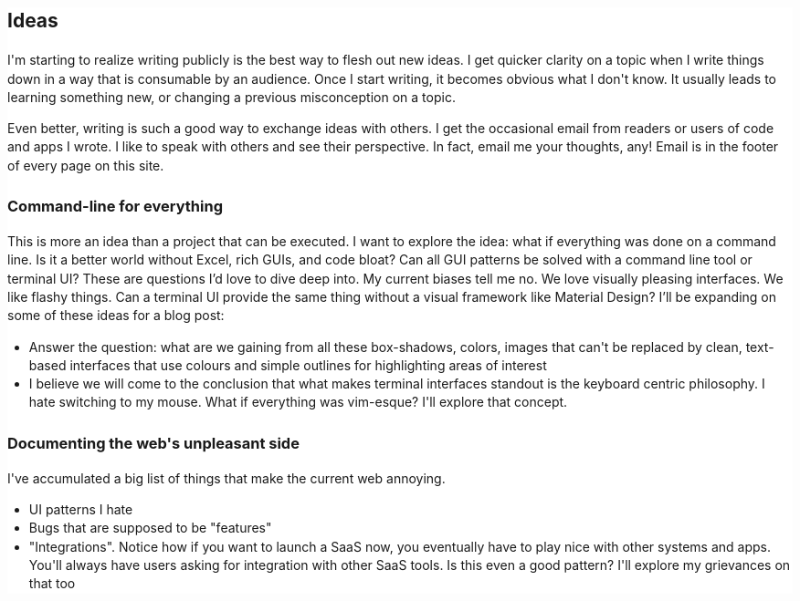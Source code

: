 ## Ideas
I'm starting to realize writing publicly is the best way to flesh out new ideas. I get quicker clarity on a topic when I write things down in a way that is consumable by an audience. Once I start writing, it becomes obvious what I don't know. It usually leads to learning something new, or changing a previous misconception on a topic. 

Even better, writing is such a good way to exchange ideas with others. I get the occasional email from readers or users of code and apps I wrote. I like to speak with others and see their perspective. In fact, email me your thoughts, any! Email is in the footer of every page on this site.

### Command-line for everything
This is more an idea than a project that can be executed. I want to explore the idea: what if everything was done on a command line. Is it a better world without Excel, rich GUIs, and code bloat? Can all GUI patterns be solved with a command line tool or terminal UI? These are questions I’d love to dive deep into. My current biases tell me no. We love visually pleasing interfaces. We like flashy things. Can a terminal UI provide the same thing without a visual framework like Material Design? I’ll be expanding on some of these ideas for a blog post:

- Answer the question: what are we gaining from all these box-shadows, colors, images that can't be replaced by clean, text-based interfaces that use colours and simple outlines for highlighting areas of interest
- I believe we will come to the conclusion that what makes terminal interfaces standout is the keyboard centric philosophy. I hate switching to my mouse. What if everything was vim-esque? I'll explore that concept.

### Documenting the web's unpleasant side
I've accumulated a big list of things that make the current web annoying.

- UI patterns I hate
- Bugs that are supposed to be "features"
- "Integrations". Notice how if you want to launch a SaaS now, you eventually have to play nice with other systems and apps. You'll always have users asking for integration with other SaaS tools. Is this even a good pattern? I'll explore my grievances on that too
